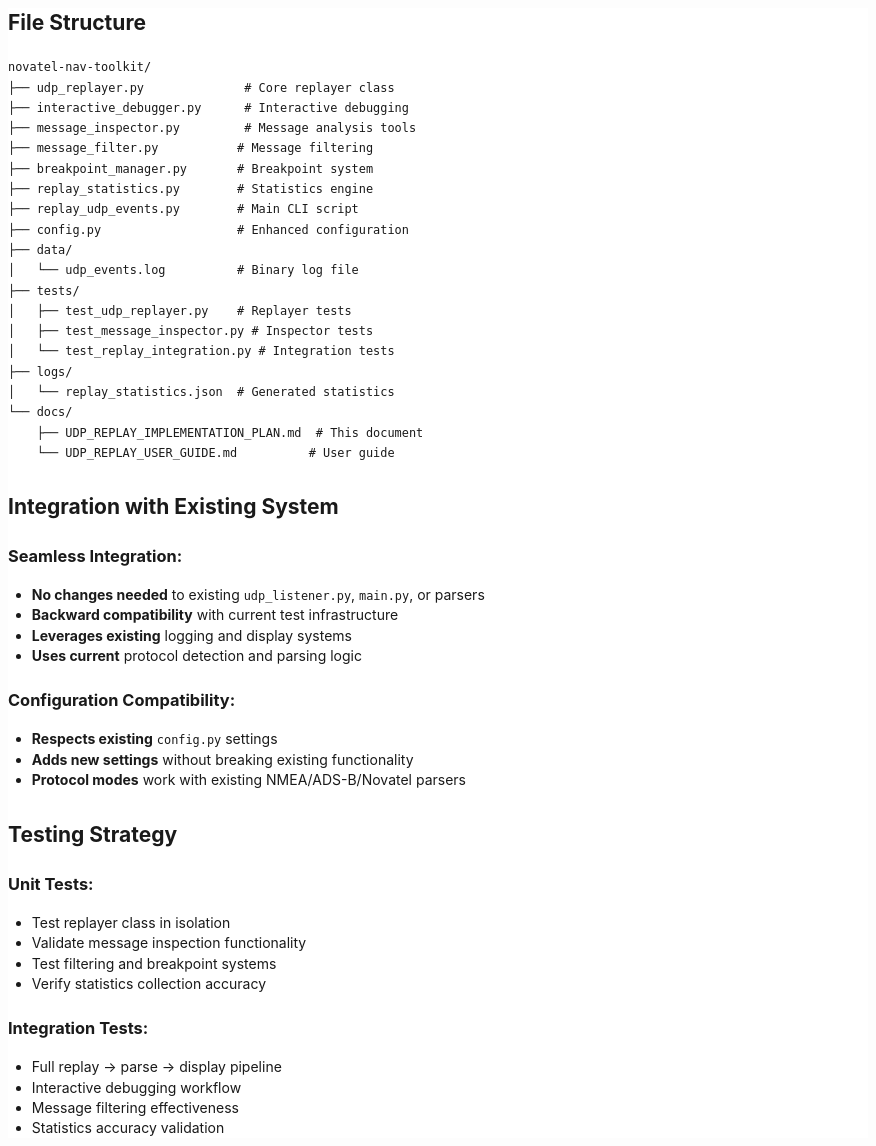 ## File Structure

```
novatel-nav-toolkit/
├── udp_replayer.py              # Core replayer class
├── interactive_debugger.py      # Interactive debugging
├── message_inspector.py         # Message analysis tools
├── message_filter.py           # Message filtering
├── breakpoint_manager.py       # Breakpoint system
├── replay_statistics.py        # Statistics engine
├── replay_udp_events.py        # Main CLI script
├── config.py                   # Enhanced configuration
├── data/
│   └── udp_events.log          # Binary log file
├── tests/
│   ├── test_udp_replayer.py    # Replayer tests
│   ├── test_message_inspector.py # Inspector tests
│   └── test_replay_integration.py # Integration tests
├── logs/
│   └── replay_statistics.json  # Generated statistics
└── docs/
    ├── UDP_REPLAY_IMPLEMENTATION_PLAN.md  # This document
    └── UDP_REPLAY_USER_GUIDE.md          # User guide
```

## Integration with Existing System

### Seamless Integration:
- **No changes needed** to existing `udp_listener.py`, `main.py`, or parsers
- **Backward compatibility** with current test infrastructure
- **Leverages existing** logging and display systems
- **Uses current** protocol detection and parsing logic

### Configuration Compatibility:
- **Respects existing** `config.py` settings
- **Adds new settings** without breaking existing functionality
- **Protocol modes** work with existing NMEA/ADS-B/Novatel parsers

## Testing Strategy

### Unit Tests:
- Test replayer class in isolation
- Validate message inspection functionality
- Test filtering and breakpoint systems
- Verify statistics collection accuracy

### Integration Tests:
- Full replay → parse → display pipeline
- Interactive debugging workflow
- Message filtering effectiveness
- Statistics accuracy validation
